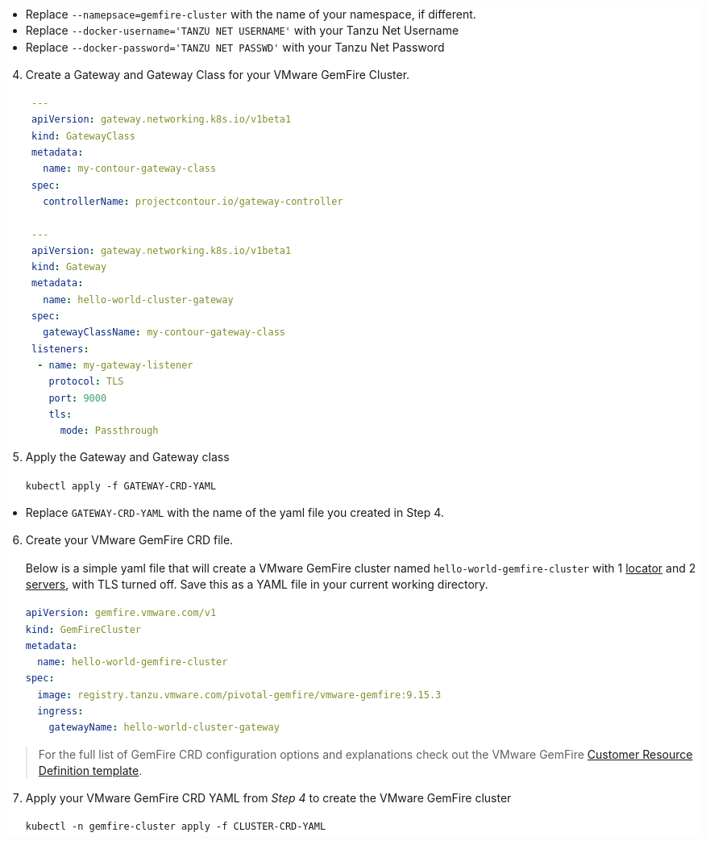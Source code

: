    * Replace `--namepsace=gemfire-cluster` with the name of your namespace, if different.
   * Replace `--docker-username='TANZU NET USERNAME'` with your Tanzu Net Username
   * Replace `--docker-password='TANZU NET PASSWD'` with your Tanzu Net Password
     
4. Create a Gateway and Gateway Class for your VMware GemFire Cluster.  
   ```yaml
    ---
    apiVersion: gateway.networking.k8s.io/v1beta1
    kind: GatewayClass
    metadata:
      name: my-contour-gateway-class
    spec:
      controllerName: projectcontour.io/gateway-controller

    ---
    apiVersion: gateway.networking.k8s.io/v1beta1
    kind: Gateway
    metadata:
      name: hello-world-cluster-gateway
    spec:
      gatewayClassName: my-contour-gateway-class
    listeners:
     - name: my-gateway-listener
       protocol: TLS
       port: 9000
       tls:
         mode: Passthrough
     ```
   
5. Apply the Gateway and Gateway class
   ```
   kubectl apply -f GATEWAY-CRD-YAML
   ```
* Replace `GATEWAY-CRD-YAML` with the name of the yaml file you created in Step 4. 


6. Create your VMware GemFire CRD file. 
    
    Below is a simple yaml file that will create a VMware GemFire cluster named `hello-world-gemfire-cluster` with 1 [locator](https://docs.vmware.com/en/VMware-GemFire/9.15/gf/configuring-running-running_the_locator.html) and 2 [servers](https://docs.vmware.com/en/VMware-GemFire/9.15/gf/configuring-running-running_the_cacheserver.html), with TLS turned off. Save this as a YAML file in your current working directory.
    
      ```yaml
      apiVersion: gemfire.vmware.com/v1
      kind: GemFireCluster
      metadata:
        name: hello-world-gemfire-cluster
      spec:
        image: registry.tanzu.vmware.com/pivotal-gemfire/vmware-gemfire:9.15.3
        ingress:
          gatewayName: hello-world-cluster-gateway
      ```

        
> For the full list of GemFire CRD configuration options and explanations check out the VMware GemFire [Customer Resource Definition template](https://docs.vmware.com/en/VMware-GemFire-for-Kubernetes/2.0/gf-k8s/crd.html).
    
   
7. Apply your VMware GemFire CRD YAML from *Step 4* to create the VMware GemFire cluster

    ```
    kubectl -n gemfire-cluster apply -f CLUSTER-CRD-YAML
   ```